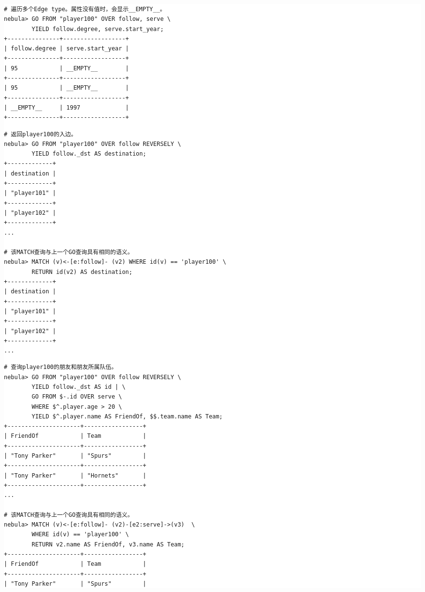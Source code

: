 ```ngql
# 遍历多个Edge type。属性没有值时，会显示__EMPTY__。
nebula> GO FROM "player100" OVER follow, serve \
        YIELD follow.degree, serve.start_year;
+---------------+------------------+
| follow.degree | serve.start_year |
+---------------+------------------+
| 95            | __EMPTY__        |
+---------------+------------------+
| 95            | __EMPTY__        |
+---------------+------------------+
| __EMPTY__     | 1997             |
+---------------+------------------+
```

```ngql
# 返回player100的入边。
nebula> GO FROM "player100" OVER follow REVERSELY \
        YIELD follow._dst AS destination;
+-------------+
| destination |
+-------------+
| "player101" |
+-------------+
| "player102" |
+-------------+
...

# 该MATCH查询与上一个GO查询具有相同的语义。
nebula> MATCH (v)<-[e:follow]- (v2) WHERE id(v) == 'player100' \
        RETURN id(v2) AS destination;
+-------------+
| destination |
+-------------+
| "player101" |
+-------------+
| "player102" |
+-------------+
...
```

```ngql
# 查询player100的朋友和朋友所属队伍。
nebula> GO FROM "player100" OVER follow REVERSELY \
        YIELD follow._dst AS id | \
        GO FROM $-.id OVER serve \
        WHERE $^.player.age > 20 \
        YIELD $^.player.name AS FriendOf, $$.team.name AS Team;
+---------------------+-----------------+
| FriendOf            | Team            |
+---------------------+-----------------+
| "Tony Parker"       | "Spurs"         |
+---------------------+-----------------+
| "Tony Parker"       | "Hornets"       |
+---------------------+-----------------+
...

# 该MATCH查询与上一个GO查询具有相同的语义。
nebula> MATCH (v)<-[e:follow]- (v2)-[e2:serve]->(v3)  \
        WHERE id(v) == 'player100' \
        RETURN v2.name AS FriendOf, v3.name AS Team;
+---------------------+-----------------+
| FriendOf            | Team            |
+---------------------+-----------------+
| "Tony Parker"       | "Spurs"         |
```